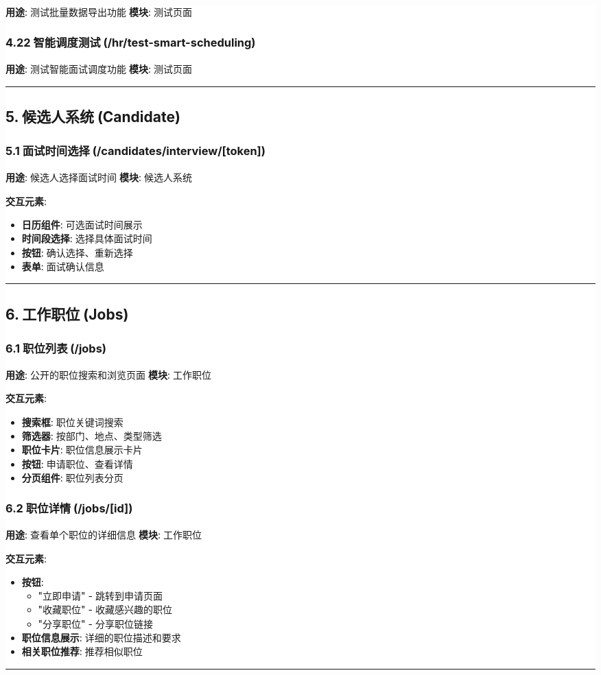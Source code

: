 **用途**: 测试批量数据导出功能
**模块**: 测试页面

### 4.22 智能调度测试 (/hr/test-smart-scheduling)

**用途**: 测试智能面试调度功能
**模块**: 测试页面

---

## 5. 候选人系统 (Candidate)

### 5.1 面试时间选择 (/candidates/interview/[token])

**用途**: 候选人选择面试时间
**模块**: 候选人系统

**交互元素**:

- **日历组件**: 可选面试时间展示
- **时间段选择**: 选择具体面试时间
- **按钮**: 确认选择、重新选择
- **表单**: 面试确认信息

---

## 6. 工作职位 (Jobs)

### 6.1 职位列表 (/jobs)

**用途**: 公开的职位搜索和浏览页面
**模块**: 工作职位

**交互元素**:

- **搜索框**: 职位关键词搜索
- **筛选器**: 按部门、地点、类型筛选
- **职位卡片**: 职位信息展示卡片
- **按钮**: 申请职位、查看详情
- **分页组件**: 职位列表分页

### 6.2 职位详情 (/jobs/[id])

**用途**: 查看单个职位的详细信息
**模块**: 工作职位

**交互元素**:

- **按钮**:
  - "立即申请" - 跳转到申请页面
  - "收藏职位" - 收藏感兴趣的职位
  - "分享职位" - 分享职位链接
- **职位信息展示**: 详细的职位描述和要求
- **相关职位推荐**: 推荐相似职位

---